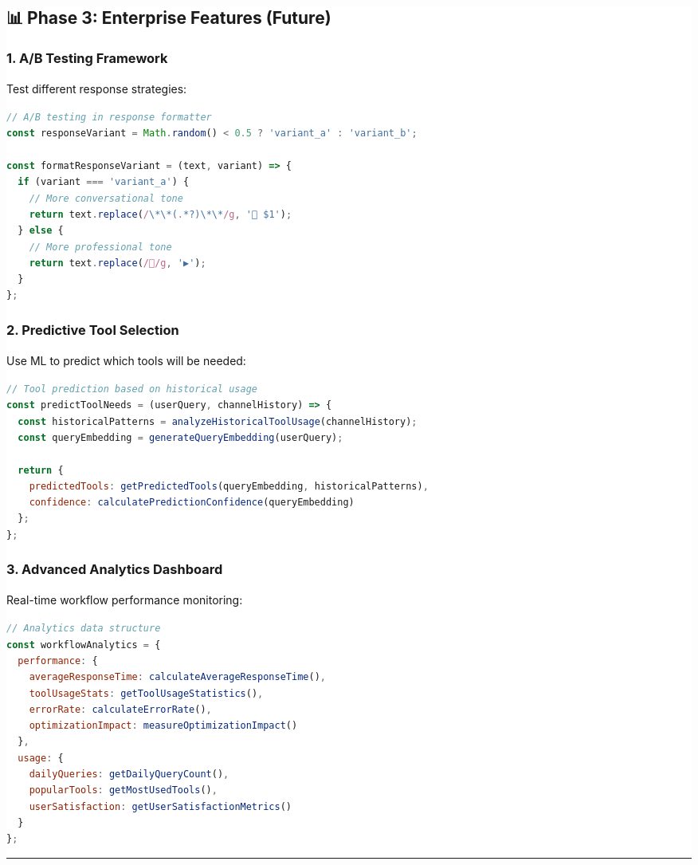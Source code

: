 
## 📊 **Phase 3: Enterprise Features (Future)**

### 1. **A/B Testing Framework**
Test different response strategies:

```javascript
// A/B testing in response formatter
const responseVariant = Math.random() < 0.5 ? 'variant_a' : 'variant_b';

const formatResponseVariant = (text, variant) => {
  if (variant === 'variant_a') {
    // More conversational tone
    return text.replace(/\*\*(.*?)\*\*/g, '🎯 $1');
  } else {
    // More professional tone  
    return text.replace(/🎯/g, '▶️');
  }
};
```

### 2. **Predictive Tool Selection**
Use ML to predict which tools will be needed:

```javascript
// Tool prediction based on historical usage
const predictToolNeeds = (userQuery, channelHistory) => {
  const historicalPatterns = analyzeHistoricalToolUsage(channelHistory);
  const queryEmbedding = generateQueryEmbedding(userQuery);
  
  return {
    predictedTools: getPredictedTools(queryEmbedding, historicalPatterns),
    confidence: calculatePredictionConfidence(queryEmbedding)
  };
};
```

### 3. **Advanced Analytics Dashboard**
Real-time workflow performance monitoring:

```javascript
// Analytics data structure
const workflowAnalytics = {
  performance: {
    averageResponseTime: calculateAverageResponseTime(),
    toolUsageStats: getToolUsageStatistics(),
    errorRate: calculateErrorRate(),
    optimizationImpact: measureOptimizationImpact()
  },
  usage: {
    dailyQueries: getDailyQueryCount(),
    popularTools: getMostUsedTools(),
    userSatisfaction: getUserSatisfactionMetrics()
  }
};
```

---